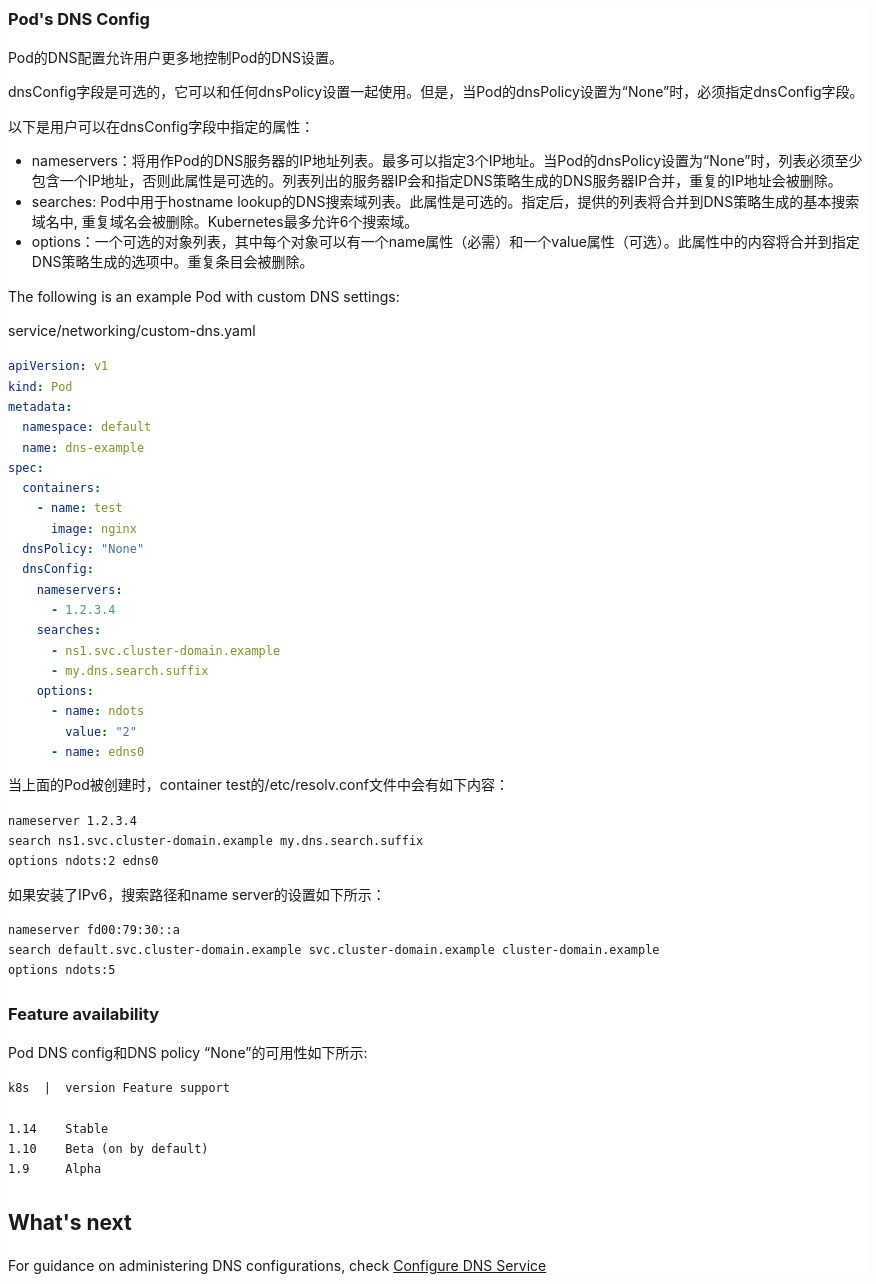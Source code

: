 ### Pod's DNS Config

Pod的DNS配置允许用户更多地控制Pod的DNS设置。

dnsConfig字段是可选的，它可以和任何dnsPolicy设置一起使用。但是，当Pod的dnsPolicy设置为“None”时，必须指定dnsConfig字段。

以下是用户可以在dnsConfig字段中指定的属性：

- nameservers：将用作Pod的DNS服务器的IP地址列表。最多可以指定3个IP地址。当Pod的dnsPolicy设置为“None”时，列表必须至少包含一个IP地址，否则此属性是可选的。列表列出的服务器IP会和指定DNS策略生成的DNS服务器IP合并，重复的IP地址会被删除。
- searches: Pod中用于hostname lookup的DNS搜索域列表。此属性是可选的。指定后，提供的列表将合并到DNS策略生成的基本搜索域名中, 重复域名会被删除。Kubernetes最多允许6个搜索域。
- options：一个可选的对象列表，其中每个对象可以有一个name属性（必需）和一个value属性（可选）。此属性中的内容将合并到指定DNS策略生成的选项中。重复条目会被删除。

The following is an example Pod with custom DNS settings:

service/networking/custom-dns.yaml

```yaml
apiVersion: v1
kind: Pod
metadata:
  namespace: default
  name: dns-example
spec:
  containers:
    - name: test
      image: nginx
  dnsPolicy: "None"
  dnsConfig:
    nameservers:
      - 1.2.3.4
    searches:
      - ns1.svc.cluster-domain.example
      - my.dns.search.suffix
    options:
      - name: ndots
        value: "2"
      - name: edns0
```

当上面的Pod被创建时，container test的/etc/resolv.conf文件中会有如下内容：
```
nameserver 1.2.3.4
search ns1.svc.cluster-domain.example my.dns.search.suffix
options ndots:2 edns0
```

如果安装了IPv6，搜索路径和name server的设置如下所示：
```
nameserver fd00:79:30::a
search default.svc.cluster-domain.example svc.cluster-domain.example cluster-domain.example
options ndots:5
```

### Feature availability 
Pod DNS config和DNS policy “None”的可用性如下所示:
```
k8s  |  version	Feature support

1.14	Stable
1.10	Beta (on by default)
1.9	    Alpha
```

## What's next
For guidance on administering DNS configurations, check [Configure DNS Service](https://kubernetes.io/docs/tasks/administer-cluster/dns-custom-nameservers/)
